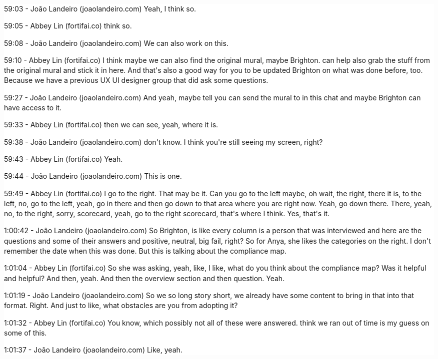 59:03 - João Landeiro (joaolandeiro.com)
  Yeah, I think so.

59:05 - Abbey Lin (fortifai.co)
  think so.

59:08 - João Landeiro (joaolandeiro.com)
  We can also work on this.

59:10 - Abbey Lin (fortifai.co)
  I think maybe we can also find the original mural, maybe Brighton. can help also grab the stuff from the original mural and stick it in here.  And that's also a good way for you to be updated Brighton on what was done before, too. Because we have a previous UX UI designer group that did ask some questions.

59:27 - João Landeiro (joaolandeiro.com)
  And yeah, maybe tell you can send the mural to in this chat and maybe Brighton can have access to it.

59:33 - Abbey Lin (fortifai.co)
  then we can see, yeah, where it is.

59:38 - João Landeiro (joaolandeiro.com)
  don't know. I think you're still seeing my screen, right?

59:43 - Abbey Lin (fortifai.co)
  Yeah.

59:44 - João Landeiro (joaolandeiro.com)
  This is one.

59:49 - Abbey Lin (fortifai.co)
  I go to the right. That may be it. Can you go to the left maybe, oh wait, the right, there it is, to the left, no, go to the left, yeah, go in there and then go down to that area where you are right now.  Yeah, go down there. There, yeah, no, to the right, sorry, scorecard, yeah, go to the right scorecard, that's where I think.  Yes, that's it.

1:00:42 - João Landeiro (joaolandeiro.com)
  So Brighton, is like every column is a person that was interviewed and here are the questions and some of their answers and positive, neutral, big fail, right?  So for Anya, she likes the categories on the right. I don't remember the date when this was done. But this is talking about the compliance map.

1:01:04 - Abbey Lin (fortifai.co)
  So she was asking, yeah, like, I like, what do you think about the compliance map? Was it helpful and helpful?  And then, yeah. And then the overview section and then question. Yeah.

1:01:19 - João Landeiro (joaolandeiro.com)
  So we so long story short, we already have some content to bring in that into that format. Right. And just to like, what obstacles are you from adopting it?

1:01:32 - Abbey Lin (fortifai.co)
  You know, which possibly not all of these were answered. think we ran out of time is my guess on some of this.

1:01:37 - João Landeiro (joaolandeiro.com)
  Like, yeah.
